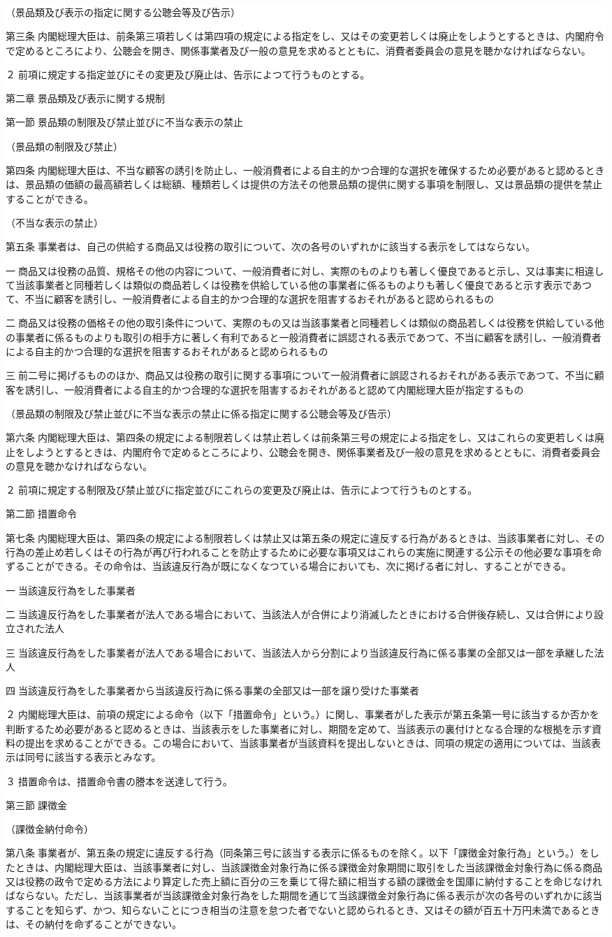 （景品類及び表示の指定に関する公聴会等及び告示）

第三条 内閣総理大臣は、前条第三項若しくは第四項の規定による指定をし、又はその変更若しくは廃止をしようとするときは、内閣府令で定めるところにより、公聴会を開き、関係事業者及び一般の意見を求めるとともに、消費者委員会の意見を聴かなければならない。

２ 前項に規定する指定並びにその変更及び廃止は、告示によつて行うものとする。

第二章 景品類及び表示に関する規制

第一節 景品類の制限及び禁止並びに不当な表示の禁止

（景品類の制限及び禁止）

第四条 内閣総理大臣は、不当な顧客の誘引を防止し、一般消費者による自主的かつ合理的な選択を確保するため必要があると認めるときは、景品類の価額の最高額若しくは総額、種類若しくは提供の方法その他景品類の提供に関する事項を制限し、又は景品類の提供を禁止することができる。

（不当な表示の禁止）

第五条 事業者は、自己の供給する商品又は役務の取引について、次の各号のいずれかに該当する表示をしてはならない。

一 商品又は役務の品質、規格その他の内容について、一般消費者に対し、実際のものよりも著しく優良であると示し、又は事実に相違して当該事業者と同種若しくは類似の商品若しくは役務を供給している他の事業者に係るものよりも著しく優良であると示す表示であつて、不当に顧客を誘引し、一般消費者による自主的かつ合理的な選択を阻害するおそれがあると認められるもの

二 商品又は役務の価格その他の取引条件について、実際のもの又は当該事業者と同種若しくは類似の商品若しくは役務を供給している他の事業者に係るものよりも取引の相手方に著しく有利であると一般消費者に誤認される表示であつて、不当に顧客を誘引し、一般消費者による自主的かつ合理的な選択を阻害するおそれがあると認められるもの

三 前二号に掲げるもののほか、商品又は役務の取引に関する事項について一般消費者に誤認されるおそれがある表示であつて、不当に顧客を誘引し、一般消費者による自主的かつ合理的な選択を阻害するおそれがあると認めて内閣総理大臣が指定するもの

（景品類の制限及び禁止並びに不当な表示の禁止に係る指定に関する公聴会等及び告示）

第六条 内閣総理大臣は、第四条の規定による制限若しくは禁止若しくは前条第三号の規定による指定をし、又はこれらの変更若しくは廃止をしようとするときは、内閣府令で定めるところにより、公聴会を開き、関係事業者及び一般の意見を求めるとともに、消費者委員会の意見を聴かなければならない。

２ 前項に規定する制限及び禁止並びに指定並びにこれらの変更及び廃止は、告示によつて行うものとする。

第二節 措置命令

第七条 内閣総理大臣は、第四条の規定による制限若しくは禁止又は第五条の規定に違反する行為があるときは、当該事業者に対し、その行為の差止め若しくはその行為が再び行われることを防止するために必要な事項又はこれらの実施に関連する公示その他必要な事項を命ずることができる。その命令は、当該違反行為が既になくなつている場合においても、次に掲げる者に対し、することができる。

一 当該違反行為をした事業者

二 当該違反行為をした事業者が法人である場合において、当該法人が合併により消滅したときにおける合併後存続し、又は合併により設立された法人

三 当該違反行為をした事業者が法人である場合において、当該法人から分割により当該違反行為に係る事業の全部又は一部を承継した法人

四 当該違反行為をした事業者から当該違反行為に係る事業の全部又は一部を譲り受けた事業者

２ 内閣総理大臣は、前項の規定による命令（以下「措置命令」という。）に関し、事業者がした表示が第五条第一号に該当するか否かを判断するため必要があると認めるときは、当該表示をした事業者に対し、期間を定めて、当該表示の裏付けとなる合理的な根拠を示す資料の提出を求めることができる。この場合において、当該事業者が当該資料を提出しないときは、同項の規定の適用については、当該表示は同号に該当する表示とみなす。

３ 措置命令は、措置命令書の謄本を送達して行う。

第三節 課徴金

（課徴金納付命令）

第八条 事業者が、第五条の規定に違反する行為（同条第三号に該当する表示に係るものを除く。以下「課徴金対象行為」という。）をしたときは、内閣総理大臣は、当該事業者に対し、当該課徴金対象行為に係る課徴金対象期間に取引をした当該課徴金対象行為に係る商品又は役務の政令で定める方法により算定した売上額に百分の三を乗じて得た額に相当する額の課徴金を国庫に納付することを命じなければならない。ただし、当該事業者が当該課徴金対象行為をした期間を通じて当該課徴金対象行為に係る表示が次の各号のいずれかに該当することを知らず、かつ、知らないことにつき相当の注意を怠つた者でないと認められるとき、又はその額が百五十万円未満であるときは、その納付を命ずることができない。
